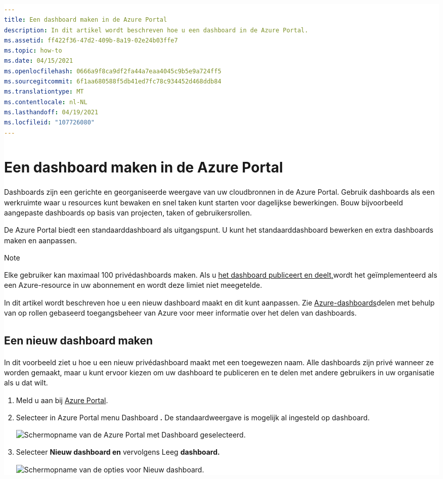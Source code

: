```yaml
---
title: Een dashboard maken in de Azure Portal
description: In dit artikel wordt beschreven hoe u een dashboard in de Azure Portal.
ms.assetid: ff422f36-47d2-409b-8a19-02e24b03ffe7
ms.topic: how-to
ms.date: 04/15/2021
ms.openlocfilehash: 0666a9f8ca9df2fa44a7eaa4045c9b5e9a724ff5
ms.sourcegitcommit: 6f1aa680588f5db41ed7fc78c934452d468ddb84
ms.translationtype: MT
ms.contentlocale: nl-NL
ms.lasthandoff: 04/19/2021
ms.locfileid: "107726080"
---
```

# <a name="create-a-dashboard-in-the-azure-portal"></a>Een dashboard maken in de Azure Portal

Dashboards zijn een gerichte en georganiseerde weergave van uw cloudbronnen in de Azure Portal. Gebruik dashboards als een werkruimte waar u resources kunt bewaken en snel taken kunt starten voor dagelijkse bewerkingen. Bouw bijvoorbeeld aangepaste dashboards op basis van projecten, taken of gebruikersrollen.

De Azure Portal biedt een standaarddashboard als uitgangspunt. U kunt het standaarddashboard bewerken en extra dashboards maken en aanpassen.

> [!NOTE]
> Elke gebruiker kan maximaal 100 privédashboards maken. Als u [het dashboard publiceert en deelt,](azure-portal-dashboard-share-access.md)wordt het geïmplementeerd als een Azure-resource in uw abonnement en wordt deze limiet niet meegetelde.

In dit artikel wordt beschreven hoe u een nieuw dashboard maakt en dit kunt aanpassen. Zie [Azure-dashboards](azure-portal-dashboard-share-access.md)delen met behulp van op rollen gebaseerd toegangsbeheer van Azure voor meer informatie over het delen van dashboards.

## <a name="create-a-new-dashboard"></a>Een nieuw dashboard maken

In dit voorbeeld ziet u hoe u een nieuw privédashboard maakt met een toegewezen naam. Alle dashboards zijn privé wanneer ze worden gemaakt, maar u kunt ervoor kiezen om uw dashboard te publiceren en te delen met andere gebruikers in uw organisatie als u dat wilt.

1. Meld u aan bij [Azure Portal](https://portal.azure.com).

1. Selecteer in Azure Portal menu Dashboard **.** De standaardweergave is mogelijk al ingesteld op dashboard.

    ![Schermopname van de Azure Portal met Dashboard geselecteerd.](./media/azure-portal-dashboards/portal-menu-dashboard.png)

1. Selecteer **Nieuw dashboard en** vervolgens Leeg **dashboard.**

    ![Schermopname van de opties voor Nieuw dashboard.](./media/azure-portal-dashboards/create-new-dashboard.png)
